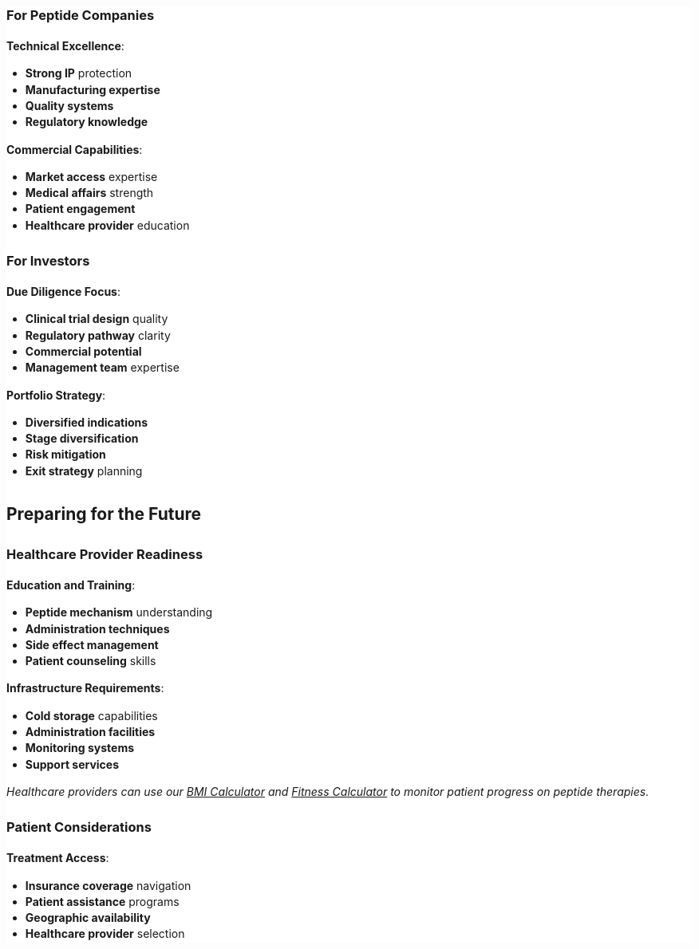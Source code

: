 ### For Peptide Companies

**Technical Excellence**:
- **Strong IP** protection
- **Manufacturing expertise**
- **Quality systems**
- **Regulatory knowledge**

**Commercial Capabilities**:
- **Market access** expertise
- **Medical affairs** strength
- **Patient engagement**
- **Healthcare provider** education

### For Investors

**Due Diligence Focus**:
- **Clinical trial design** quality
- **Regulatory pathway** clarity
- **Commercial potential**
- **Management team** expertise

**Portfolio Strategy**:
- **Diversified indications**
- **Stage diversification**
- **Risk mitigation**
- **Exit strategy** planning

## Preparing for the Future

### Healthcare Provider Readiness

**Education and Training**:
- **Peptide mechanism** understanding
- **Administration techniques**
- **Side effect management**
- **Patient counseling** skills

**Infrastructure Requirements**:
- **Cold storage** capabilities
- **Administration facilities**
- **Monitoring systems**
- **Support services**

*Healthcare providers can use our [BMI Calculator](/calculators/bmi) and [Fitness Calculator](/calculators/fitness) to monitor patient progress on peptide therapies.*

### Patient Considerations

**Treatment Access**:
- **Insurance coverage** navigation
- **Patient assistance** programs
- **Geographic availability**
- **Healthcare provider** selection

